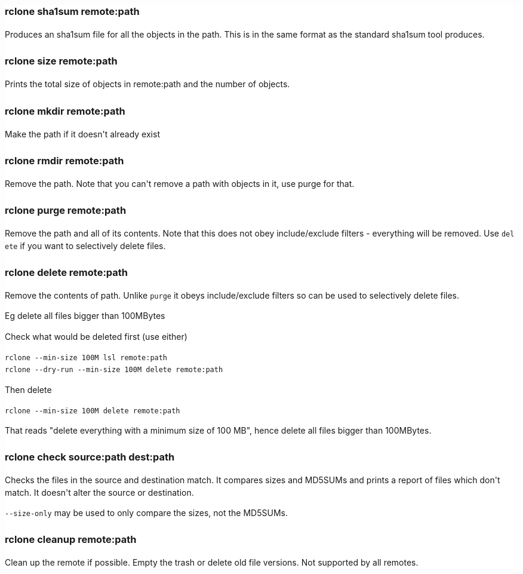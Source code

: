 ### rclone sha1sum remote:path ###

Produces an sha1sum file for all the objects in the path.  This
is in the same format as the standard sha1sum tool produces.

### rclone size remote:path ###

Prints the total size of objects in remote:path and the number of
objects.

### rclone mkdir remote:path ###

Make the path if it doesn't already exist

### rclone rmdir remote:path ###

Remove the path.  Note that you can't remove a path with
objects in it, use purge for that.

### rclone purge remote:path ###

Remove the path and all of its contents.  Note that this does not obey
include/exclude filters - everything will be removed.  Use `delete` if
you want to selectively delete files.

### rclone delete remote:path ###

Remove the contents of path.  Unlike `purge` it obeys include/exclude
filters so can be used to selectively delete files.

Eg delete all files bigger than 100MBytes

Check what would be deleted first (use either)

    rclone --min-size 100M lsl remote:path
    rclone --dry-run --min-size 100M delete remote:path

Then delete

    rclone --min-size 100M delete remote:path

That reads "delete everything with a minimum size of 100 MB", hence
delete all files bigger than 100MBytes.

### rclone check source:path dest:path ###

Checks the files in the source and destination match.  It
compares sizes and MD5SUMs and prints a report of files which
don't match.  It doesn't alter the source or destination.

`--size-only` may be used to only compare the sizes, not the MD5SUMs.

### rclone cleanup remote:path ###

Clean up the remote if possible.  Empty the trash or delete old file
versions. Not supported by all remotes.
